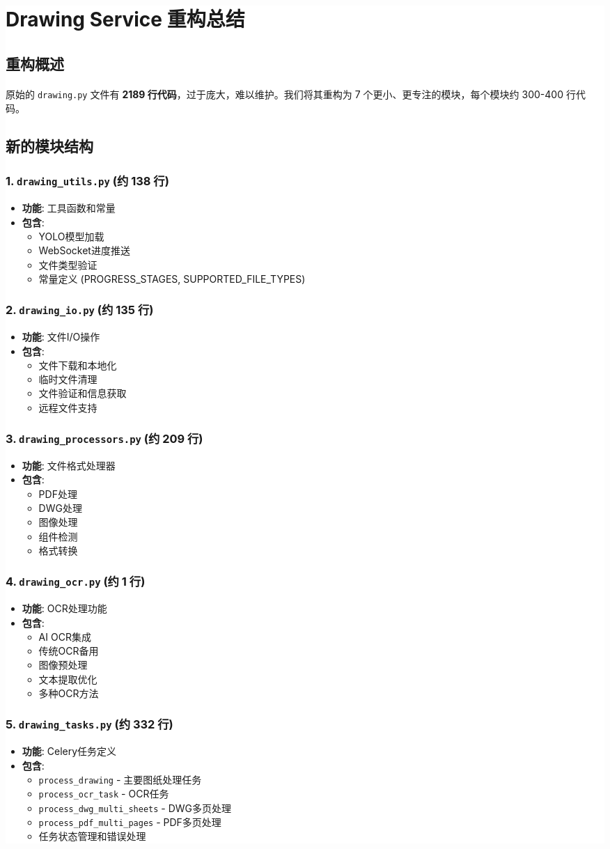 # Drawing Service 重构总结

## 重构概述

原始的 `drawing.py` 文件有 **2189 行代码**，过于庞大，难以维护。我们将其重构为 7 个更小、更专注的模块，每个模块约 300-400 行代码。

## 新的模块结构

### 1. `drawing_utils.py` (约 138 行)
- **功能**: 工具函数和常量
- **包含**: 
  - YOLO模型加载
  - WebSocket进度推送
  - 文件类型验证
  - 常量定义 (PROGRESS_STAGES, SUPPORTED_FILE_TYPES)

### 2. `drawing_io.py` (约 135 行)  
- **功能**: 文件I/O操作
- **包含**:
  - 文件下载和本地化
  - 临时文件清理
  - 文件验证和信息获取
  - 远程文件支持

### 3. `drawing_processors.py` (约 209 行)
- **功能**: 文件格式处理器
- **包含**:
  - PDF处理
  - DWG处理
  - 图像处理
  - 组件检测
  - 格式转换

### 4. `drawing_ocr.py` (约 1 行) 
- **功能**: OCR处理功能
- **包含**:
  - AI OCR集成
  - 传统OCR备用
  - 图像预处理
  - 文本提取优化
  - 多种OCR方法

### 5. `drawing_tasks.py` (约 332 行)
- **功能**: Celery任务定义
- **包含**:
  - `process_drawing` - 主要图纸处理任务
  - `process_ocr_task` - OCR任务
  - `process_dwg_multi_sheets` - DWG多页处理
  - `process_pdf_multi_pages` - PDF多页处理
  - 任务状态管理和错误处理
